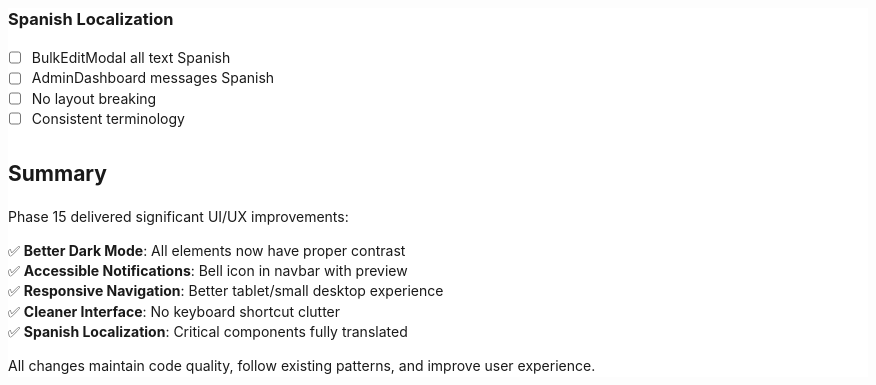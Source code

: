### Spanish Localization
- [ ] BulkEditModal all text Spanish
- [ ] AdminDashboard messages Spanish
- [ ] No layout breaking
- [ ] Consistent terminology

## Summary

Phase 15 delivered significant UI/UX improvements:

✅ **Better Dark Mode**: All elements now have proper contrast  
✅ **Accessible Notifications**: Bell icon in navbar with preview  
✅ **Responsive Navigation**: Better tablet/small desktop experience  
✅ **Cleaner Interface**: No keyboard shortcut clutter  
✅ **Spanish Localization**: Critical components fully translated  

All changes maintain code quality, follow existing patterns, and improve user experience.
